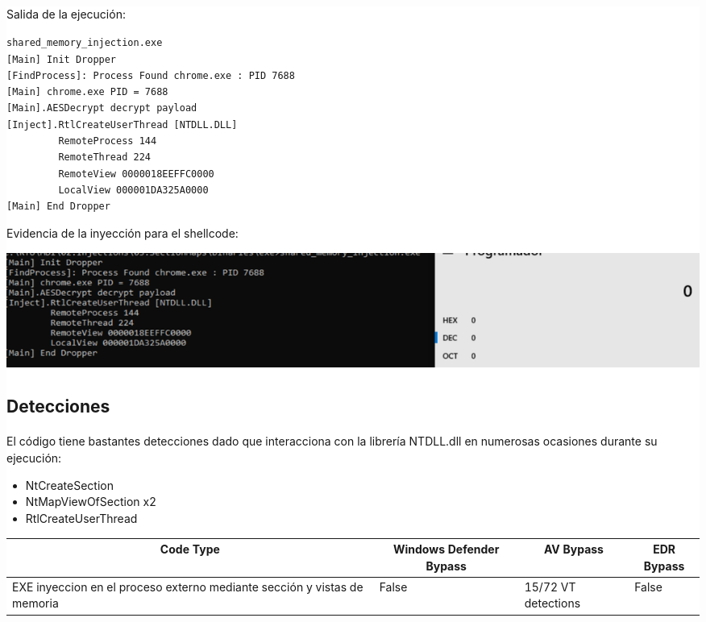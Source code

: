 Salida de la ejecución:


```
shared_memory_injection.exe
[Main] Init Dropper
[FindProcess]: Process Found chrome.exe : PID 7688
[Main] chrome.exe PID = 7688
[Main].AESDecrypt decrypt payload
[Inject].RtlCreateUserThread [NTDLL.DLL]
         RemoteProcess 144
         RemoteThread 224
         RemoteView 0000018EEFFC0000
         LocalView 000001DA325A0000
[Main] End Dropper
```

Evidencia de la inyección para el shellcode:

![Thread Context Dll detections](/assets/images/shared_memory_sections_views_2.png)


## Detecciones 

El código tiene bastantes detecciones dado que interacciona con la librería NTDLL.dll en numerosas ocasiones durante su ejecución:
- NtCreateSection
- NtMapViewOfSection x2
- RtlCreateUserThread

| Code Type  | Windows Defender Bypass | AV Bypass | EDR Bypass |
| ------------- | ------------- | ------------- | ------------- |
| EXE inyeccion en el proceso externo mediante sección y vistas de memoria  | False | 15/72 VT detections | False |
